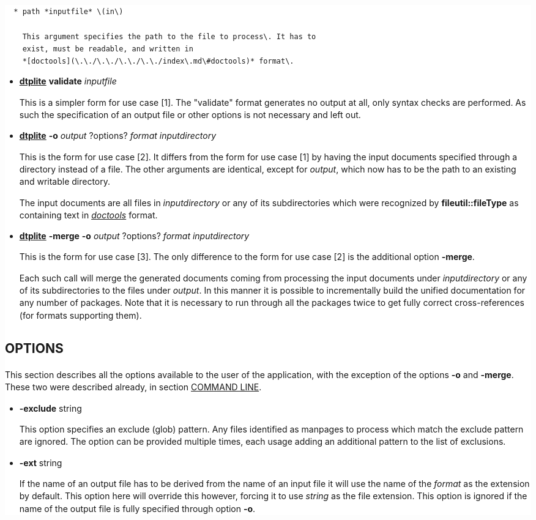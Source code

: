       * path *inputfile* \(in\)

        This argument specifies the path to the file to process\. It has to
        exist, must be readable, and written in
        *[doctools](\.\./\.\./\.\./\.\./index\.md\#doctools)* format\.

  - <a name='2'></a>__[dtplite](\.\./\.\./apps/dtplite\.md)__ __validate__ *inputfile*

    This is a simpler form for use case \[1\]\. The "validate" format generates no
    output at all, only syntax checks are performed\. As such the specification
    of an output file or other options is not necessary and left out\.

  - <a name='3'></a>__[dtplite](\.\./\.\./apps/dtplite\.md)__ __\-o__ *output* ?options? *format* *inputdirectory*

    This is the form for use case \[2\]\. It differs from the form for use case \[1\]
    by having the input documents specified through a directory instead of a
    file\. The other arguments are identical, except for *output*, which now
    has to be the path to an existing and writable directory\.

    The input documents are all files in *inputdirectory* or any of its
    subdirectories which were recognized by __fileutil::fileType__ as
    containing text in *[doctools](\.\./\.\./\.\./\.\./index\.md\#doctools)* format\.

  - <a name='4'></a>__[dtplite](\.\./\.\./apps/dtplite\.md)__ __\-merge__ __\-o__ *output* ?options? *format* *inputdirectory*

    This is the form for use case \[3\]\. The only difference to the form for use
    case \[2\] is the additional option __\-merge__\.

    Each such call will merge the generated documents coming from processing the
    input documents under *inputdirectory* or any of its subdirectories to the
    files under *output*\. In this manner it is possible to incrementally build
    the unified documentation for any number of packages\. Note that it is
    necessary to run through all the packages twice to get fully correct
    cross\-references \(for formats supporting them\)\.

## <a name='subsection3'></a>OPTIONS

This section describes all the options available to the user of the application,
with the exception of the options __\-o__ and __\-merge__\. These two were
described already, in section [COMMAND LINE](#subsection2)\.

  - __\-exclude__ string

    This option specifies an exclude \(glob\) pattern\. Any files identified as
    manpages to process which match the exclude pattern are ignored\. The option
    can be provided multiple times, each usage adding an additional pattern to
    the list of exclusions\.

  - __\-ext__ string

    If the name of an output file has to be derived from the name of an input
    file it will use the name of the *format* as the extension by default\.
    This option here will override this however, forcing it to use *string* as
    the file extension\. This option is ignored if the name of the output file is
    fully specified through option __\-o__\.


[//000000001]: # (dtplite \- Documentation toolbox)
[//000000002]: # (Generated from file 'pkg\_dtplite\.man' by tcllib/doctools with format 'markdown')
[//000000003]: # (Copyright &copy; 2004\-2013 Andreas Kupries <andreas\_kupries@users\.sourceforge\.net>)
[//000000004]: # (dtplite\(n\) 1\.3\.1 tcllib "Documentation toolbox")
